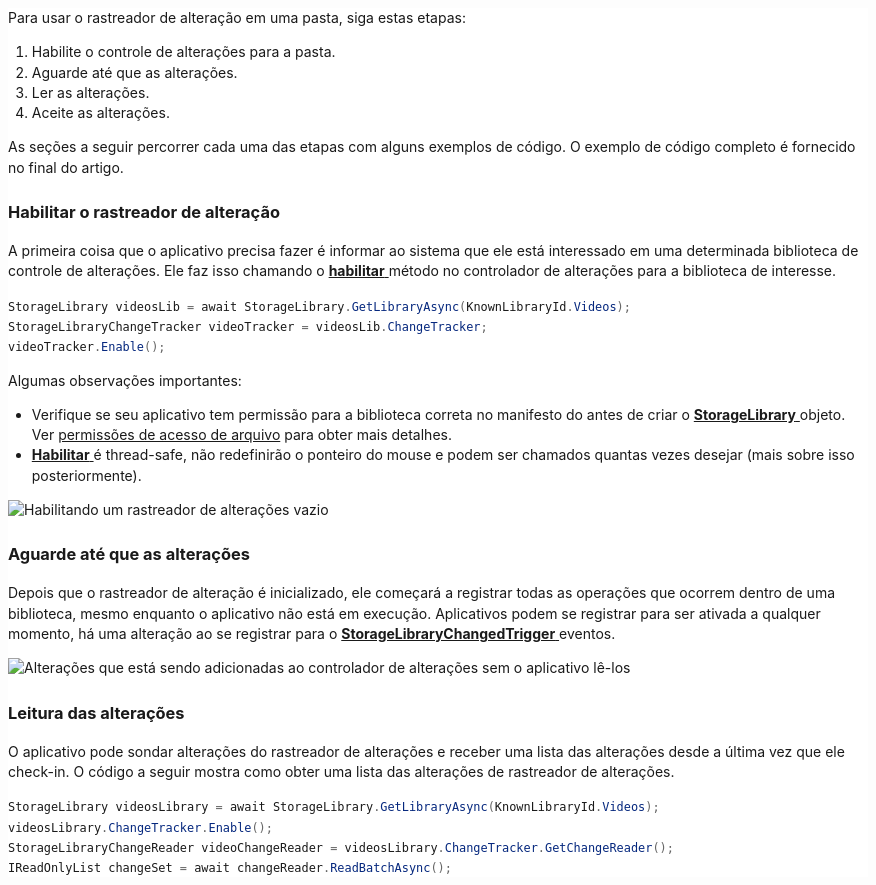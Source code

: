 Para usar o rastreador de alteração em uma pasta, siga estas etapas:

1. Habilite o controle de alterações para a pasta.
2. Aguarde até que as alterações.
3. Ler as alterações.
4. Aceite as alterações.

As seções a seguir percorrer cada uma das etapas com alguns exemplos de código. O exemplo de código completo é fornecido no final do artigo.

### <a name="enable-the-change-tracker"></a>Habilitar o rastreador de alteração

A primeira coisa que o aplicativo precisa fazer é informar ao sistema que ele está interessado em uma determinada biblioteca de controle de alterações. Ele faz isso chamando o [ **habilitar** ](https://docs.microsoft.com/uwp/api/windows.storage.storagelibrarychangetracker.enable) método no controlador de alterações para a biblioteca de interesse.

```csharp
StorageLibrary videosLib = await StorageLibrary.GetLibraryAsync(KnownLibraryId.Videos);
StorageLibraryChangeTracker videoTracker = videosLib.ChangeTracker;
videoTracker.Enable();
```

Algumas observações importantes:

- Verifique se seu aplicativo tem permissão para a biblioteca correta no manifesto do antes de criar o [ **StorageLibrary** ](https://docs.microsoft.com/uwp/api/windows.storage.storagelibrary) objeto. Ver [permissões de acesso de arquivo](https://docs.microsoft.com/en-us/windows/uwp/files/file-access-permissions) para obter mais detalhes.
- [**Habilitar** ](https://docs.microsoft.com/uwp/api/windows.storage.storagelibrarychangetracker.enable) é thread-safe, não redefinirão o ponteiro do mouse e podem ser chamados quantas vezes desejar (mais sobre isso posteriormente).

![Habilitando um rastreador de alterações vazio](images/changetracker-enable.png)

### <a name="wait-for-changes"></a>Aguarde até que as alterações

Depois que o rastreador de alteração é inicializado, ele começará a registrar todas as operações que ocorrem dentro de uma biblioteca, mesmo enquanto o aplicativo não está em execução. Aplicativos podem se registrar para ser ativada a qualquer momento, há uma alteração ao se registrar para o [ **StorageLibraryChangedTrigger** ](https://docs.microsoft.com/uwp/api/Windows.ApplicationModel.Background.StorageLibraryContentChangedTrigger) eventos.

![Alterações que está sendo adicionadas ao controlador de alterações sem o aplicativo lê-los](images/changetracker-waiting.png)

### <a name="read-the-changes"></a>Leitura das alterações

O aplicativo pode sondar alterações do rastreador de alterações e receber uma lista das alterações desde a última vez que ele check-in. O código a seguir mostra como obter uma lista das alterações de rastreador de alterações.

```csharp
StorageLibrary videosLibrary = await StorageLibrary.GetLibraryAsync(KnownLibraryId.Videos);
videosLibrary.ChangeTracker.Enable();
StorageLibraryChangeReader videoChangeReader = videosLibrary.ChangeTracker.GetChangeReader();
IReadOnlyList changeSet = await changeReader.ReadBatchAsync();
```

